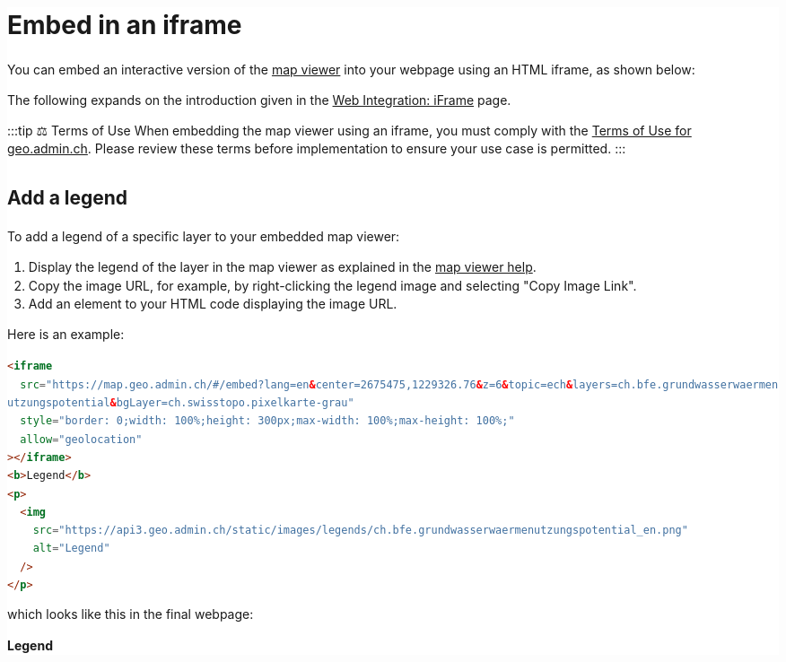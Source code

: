 # Embed in an iframe

You can embed an interactive version of the [map viewer](https://map.geo.admin.ch/) into your webpage using an HTML iframe, as shown below:

<iframe src="https://map.geo.admin.ch/#/embed?lang=en&center=2600988.46,1197433.4&z=8&topic=ech&layers=&bgLayer=ch.swisstopo.pixelkarte-farbe&featureInfo=default" style="border: 0;width: 100%;height: 300px;max-width: 100%;max-height: 100%;" allow="geolocation"></iframe>

The following expands on the introduction given in the [Web Integration: iFrame](https://www.geo.admin.ch/de/web-integration-iframe/) page.

:::tip ⚖️ Terms of Use
When embedding the map viewer using an iframe, you must comply with the [Terms of Use for geo.admin.ch](https://www.geo.admin.ch/en/general-terms-of-use-fsdi).
Please review these terms before implementation to ensure your use case is permitted.
:::

## Add a legend

To add a legend of a specific layer to your embedded map viewer:

1. Display the legend of the layer in the map viewer as explained in the [map viewer help](https://www.geo.admin.ch/en/map-viewer-topics-and-data#Display-of-legend-and-additional-information).
2. Copy the image URL, for example, by right-clicking the legend image and selecting "Copy Image Link".
3. Add an element to your HTML code displaying the image URL.

Here is an example:

```html
<iframe
  src="https://map.geo.admin.ch/#/embed?lang=en&center=2675475,1229326.76&z=6&topic=ech&layers=ch.bfe.grundwasserwaermenutzungspotential&bgLayer=ch.swisstopo.pixelkarte-grau"
  style="border: 0;width: 100%;height: 300px;max-width: 100%;max-height: 100%;"
  allow="geolocation"
></iframe>
<b>Legend</b>
<p>
  <img
    src="https://api3.geo.admin.ch/static/images/legends/ch.bfe.grundwasserwaermenutzungspotential_en.png"
    alt="Legend"
  />
</p>
```

which looks like this in the final webpage:

<iframe src="https://map.geo.admin.ch/#/embed?lang=en&center=2675475,1229326.76&z=6&topic=ech&layers=ch.bfe.grundwasserwaermenutzungspotential&bgLayer=ch.swisstopo.pixelkarte-grau" style="border: 0;width: 100%;height: 300px;max-width: 100%;max-height: 100%;" allow="geolocation"></iframe>

<b>Legend</b>
